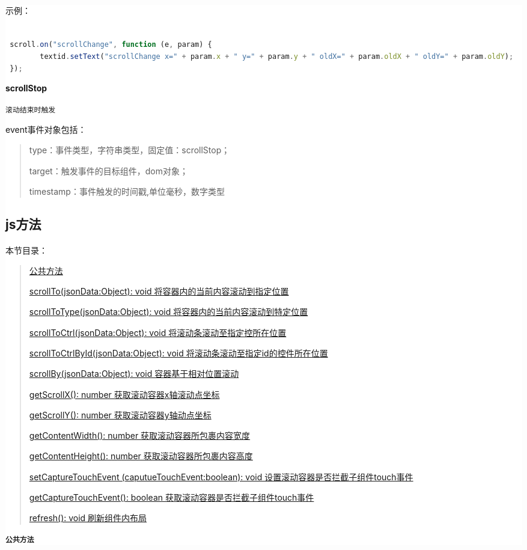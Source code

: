 示例：

```javascript   

 scroll.on("scrollChange", function (e, param) {         
        textid.setText("scrollChange x=" + param.x + " y=" + param.y + " oldX=" + param.oldX + " oldY=" + param.oldY);
 });

```


<span id="sj_4">**scrollStop**</span>

<code>滚动结束时触发</code>     

event事件对象包括：    

> type：事件类型，字符串类型，固定值：scrollStop；
> 
> target：触发事件的目标组件，dom对象；
> 
> timestamp：事件触发的时间戳,单位毫秒，数字类型


<h2 id="cid_3">js方法</h2> 

本节目录：

> [公共方法](#ff_1)
> 
> [scrollTo(jsonData:Object): void   将容器内的当前内容滚动到指定位置](#ff_2)  
> 
> [scrollToType(jsonData:Object): void  将容器内的当前内容滚动到特定位置 ](#ff_3) 
> 
> [scrollToCtrl(jsonData:Object): void   将滚动条滚动至指定控所在位置  ](#ff_4)
> 
> [scrollToCtrlById(jsonData:Object): void  将滚动条滚动至指定id的控件所在位置](#ff_5)
> 
> [scrollBy(jsonData:Object): void  容器基于相对位置滚动 ](#ff_6) 
> 
> [getScrollX(): number  获取滚动容器x轴滚动点坐标  ](#ff_7)
> 
> [getScrollY(): number   获取滚动容器y轴动点坐标  ](#ff_8)
> 
> [getContentWidth(): number  获取滚动容器所包裹内容宽度](#ff_9)  
> 
> [getContentHeight(): number  获取滚动容器所包裹内容高度  ](#ff_10)
> 
> [setCaptureTouchEvent (caputueTouchEvent:boolean): void  设置滚动容器是否拦截子组件touch事件](#ff_11)
> 
> [getCaptureTouchEvent(): boolean   获取滚动容器是否拦截子组件touch事件](#ff_12) 
> 
> [refresh(): void   刷新组件内布局 ](#ff_13) 

<span id="ff_1"><code>**公共方法**</code></span> 
